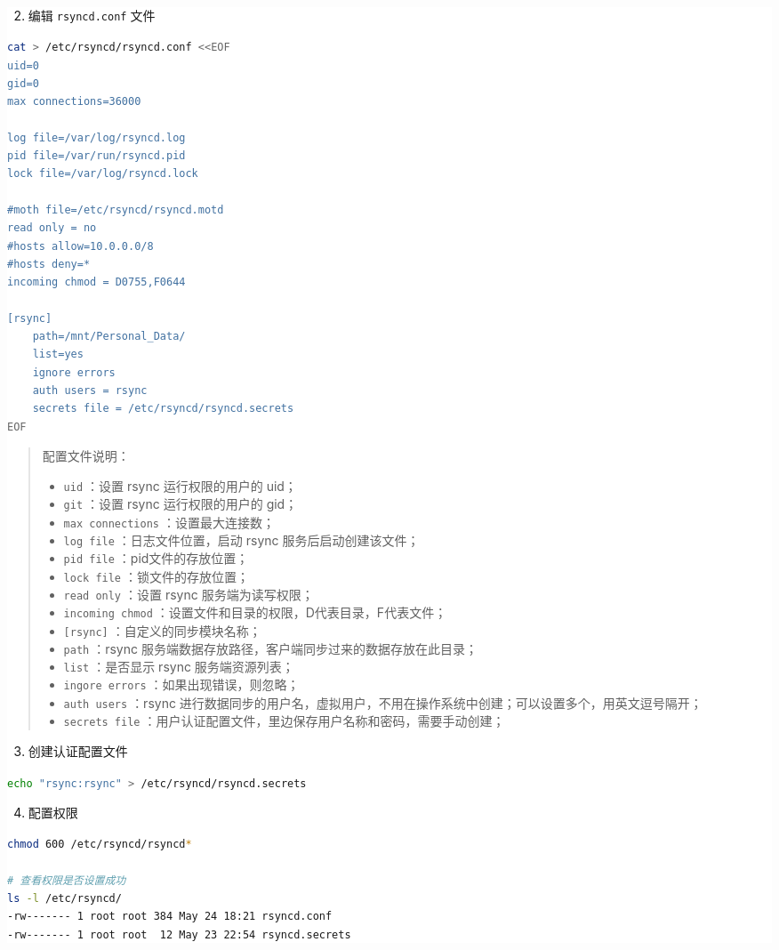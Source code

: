 2. 编辑 `rsyncd.conf` 文件

```bash
cat > /etc/rsyncd/rsyncd.conf <<EOF
uid=0
gid=0
max connections=36000

log file=/var/log/rsyncd.log
pid file=/var/run/rsyncd.pid
lock file=/var/log/rsyncd.lock

#moth file=/etc/rsyncd/rsyncd.motd
read only = no
#hosts allow=10.0.0.0/8
#hosts deny=*
incoming chmod = D0755,F0644

[rsync]
    path=/mnt/Personal_Data/
    list=yes
    ignore errors
    auth users = rsync
    secrets file = /etc/rsyncd/rsyncd.secrets
EOF
```

> 配置文件说明：
>
> - `uid` ：设置 rsync 运行权限的用户的 uid；
> - `git` ：设置 rsync 运行权限的用户的 gid；
> - `max connections` ：设置最大连接数；
> - `log file` ：日志文件位置，启动 rsync 服务后启动创建该文件；
> - `pid file` ：pid文件的存放位置；
> - `lock file` ：锁文件的存放位置；
> - `read only` ：设置 rsync 服务端为读写权限；
> - `incoming chmod` ：设置文件和目录的权限，D代表目录，F代表文件；
> - `[rsync]` ：自定义的同步模块名称；
> - `path` ：rsync 服务端数据存放路径，客户端同步过来的数据存放在此目录；
> - `list` ：是否显示 rsync 服务端资源列表；
> - `ingore errors` ：如果出现错误，则忽略；
> - `auth users` ：rsync 进行数据同步的用户名，虚拟用户，不用在操作系统中创建；可以设置多个，用英文逗号隔开；
> - `secrets file` ：用户认证配置文件，里边保存用户名称和密码，需要手动创建；

3. 创建认证配置文件

```bash
echo "rsync:rsync" > /etc/rsyncd/rsyncd.secrets
```

4. 配置权限

```bash
chmod 600 /etc/rsyncd/rsyncd*

# 查看权限是否设置成功
ls -l /etc/rsyncd/
-rw------- 1 root root 384 May 24 18:21 rsyncd.conf
-rw------- 1 root root  12 May 23 22:54 rsyncd.secrets
```

